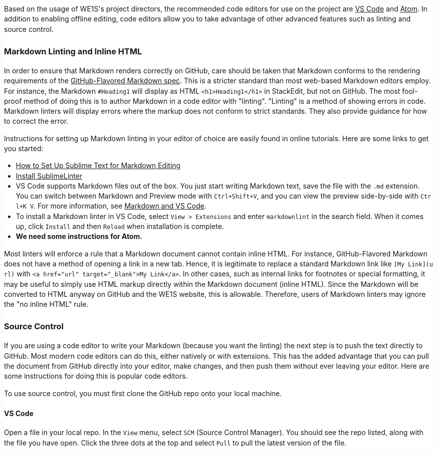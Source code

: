 Based on the usage of WE1S's project directors, the recommended code editors for use on the project are [VS Code](https://code.visualstudio.com/download) and [Atom](https://atom.io/). In addition to enabling offline editing, code editors allow you to take advantage of other advanced features such as linting and source control.

### <a id="_markdown-linting-and-inline-html" name="_markdown-linting-and-inline-html">Markdown Linting and Inline HTML</a>

In order to ensure that Markdown renders correctly on GitHub, care should be taken that Markdown conforms to the rendering requirements of the [GitHub-Flavored Markdown spec](https://github.github.com/gfm/). This is a stricter standard than most web-based Markdown editors employ. For instance, the Markdown `#Heading1` will display as HTML `<h1>Heading1</h1>` in StackEdit, but not on GitHub. The most fool-proof method of doing this is to author Markdown in a code editor with "linting". "Linting" is a method of showing errors in code. Markdown linters will display errors where the markup does not conform to strict standards. They also provide guidance for how to correct the error.

Instructions for setting up Markdown linting in your editor of choice are easily found in online tutorials. Here are some links to get you started:

* [How to Set Up Sublime Text for Markdown Editing](http://plaintext-productivity.net/2-04-how-to-set-up-sublime-text-for-markdown-editing.html)
* [Install SublimeLinter](http://www.sublimelinter.com/en/latest/installation.html#installing-via-pc)
* VS Code supports Markdown files out of the box. You just start writing Markdown text, save the file with the `.md` extension. You can switch between Markdown and Preview mode with `Ctrl+Shift+V`, and you can view the preview side-by-side  with `Ctrl+K V`. For more information, see [Markdown and VS Code](https://code.visualstudio.com/docs/languages/markdown).
* To install a Markdown linter in VS Code, select `View > Extensions` and enter `markdownlint` in the search field. When it comes up, click `Install` and then `Reload` when installation is complete.
* **We need some instructions for Atom.**

Most linters will enforce a rule that a Markdown document cannot contain inline HTML. For instance, GitHub-Flavored Markdown does not have a method of opening a link in a new tab. Hence, it is legitimate to replace a standard Markdown link like `[My Link](url)` with `<a href="url" target="_blank">My Link</a>`. In other cases, such as internal links for footnotes or special formatting, it may be useful to simply use HTML markup directly within the Markdown document (inline HTML). Since the Markdown will be converted to HTML anyway on GitHub and the WE1S website, this is allowable. Therefore, users of Markdown linters may ignore the "no inline HTML" rule.

### <a id="_source-control" name="_source-control">Source Control</a>

If you are using a code editor to write your Markdown (because you want the linting) the next step is to push the text directly to GitHub. Most modern code editors can do this, either natively or with extensions. This has the added advantage that you can pull the document from GitHub directly into your editor, make changes, and then push them without ever leaving your editor. Here are some instructions for doing this is popular code editors.

To use source control, you must first clone the GitHub repo onto your local machine.

#### <a id="_vs-code" name="_vs-code">VS Code</a>

Open a file in your local repo. In the `View` menu, select `SCM` (Source Control Manager). You should see the repo listed, along with the file you have open. Click the three dots at the top and select `Pull` to pull the latest version of the file.

